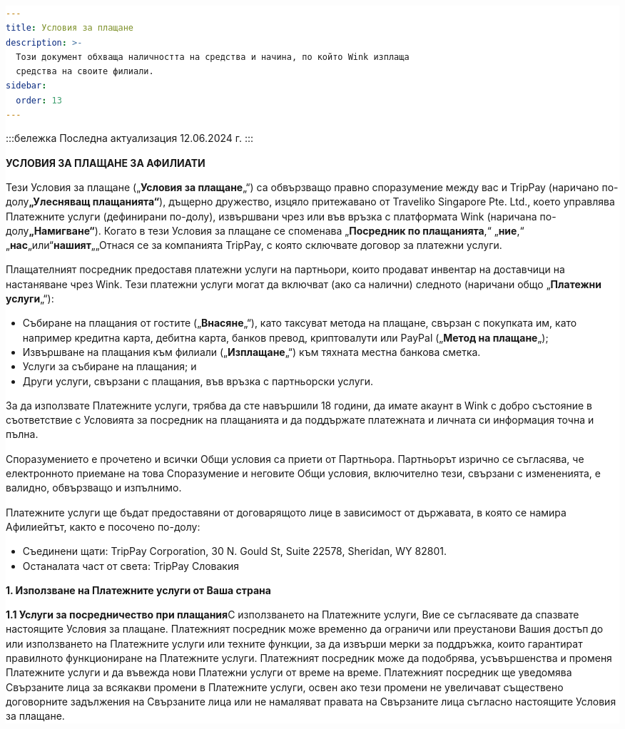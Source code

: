 ```yaml
---
title: Условия за плащане
description: >-
  Този документ обхваща наличността на средства и начина, по който Wink изплаща
  средства на своите филиали.
sidebar:
  order: 13
---
```

:::бележка
Последна актуализация 12.06.2024 г.
:::

**УСЛОВИЯ ЗА ПЛАЩАНЕ ЗА АФИЛИАТИ**

Тези Условия за плащане („**Условия за плащане**„“) са обвързващо правно споразумение между вас и TripPay (наричано по-дол&#x443;**„Улесняващ плащанията“**), дъщерно дружество, изцяло притежавано от Traveliko Singapore Pte. Ltd., което управлява Платежните услуги (дефинирани по-долу), извършвани чрез или във връзка с платформата Wink (наричана по-дол&#x443;**„Намигване“**). Когато в тези Условия за плащане се споменава „**Посредник по плащанията**,“ „**ние**,“ „**нас**„или“**нашият**„„Отнася се за компанията TripPay, с която сключвате договор за платежни услуги.

Плащателният посредник предоставя платежни услуги на партньори, които продават инвентар на доставчици на настаняване чрез Wink. Тези платежни услуги могат да включват (ако са налични) следното (наричани общо „**Платежни услуги**„“):

* Събиране на плащания от гостите („**Внасяне**„“), като таксуват метода на плащане, свързан с покупката им, като например кредитна карта, дебитна карта, банков превод, криптовалути или PayPal („**Метод на плащане**„);
* Извършване на плащания към филиали („**Изплащане**„“) към тяхната местна банкова сметка.
* Услуги за събиране на плащания; и
* Други услуги, свързани с плащания, във връзка с партньорски услуги.

За да използвате Платежните услуги, трябва да сте навършили 18 години, да имате акаунт в Wink с добро състояние в съответствие с Условията за посредник на плащанията и да поддържате платежната и личната си информация точна и пълна.

Споразумението е прочетено и всички Общи условия са приети от Партньора. Партньорът изрично се съгласява, че електронното приемане на това Споразумение и неговите Общи условия, включително тези, свързани с измененията, е валидно, обвързващо и изпълнимо.

Платежните услуги ще бъдат предоставяни от договарящото лице в зависимост от държавата, в която се намира Афилиейтът, както е посочено по-долу:

* Съединени щати: TripPay Corporation, 30 N. Gould St, Suite 22578, Sheridan, WY 82801.
* Останалата част от света: TripPay Словакия

**1. Използване на Платежните услуги от Ваша страна**

**1.1 Услуги за посредничество при плащания**С използването на Платежните услуги, Вие се съгласявате да спазвате настоящите Условия за плащане. Платежният посредник може временно да ограничи или преустанови Вашия достъп до или използването на Платежните услуги или техните функции, за да извърши мерки за поддръжка, които гарантират правилното функциониране на Платежните услуги. Платежният посредник може да подобрява, усъвършенства и променя Платежните услуги и да въвежда нови Платежни услуги от време на време. Платежният посредник ще уведомява Свързаните лица за всякакви промени в Платежните услуги, освен ако тези промени не увеличават съществено договорните задължения на Свързаните лица или не намаляват правата на Свързаните лица съгласно настоящите Условия за плащане.
